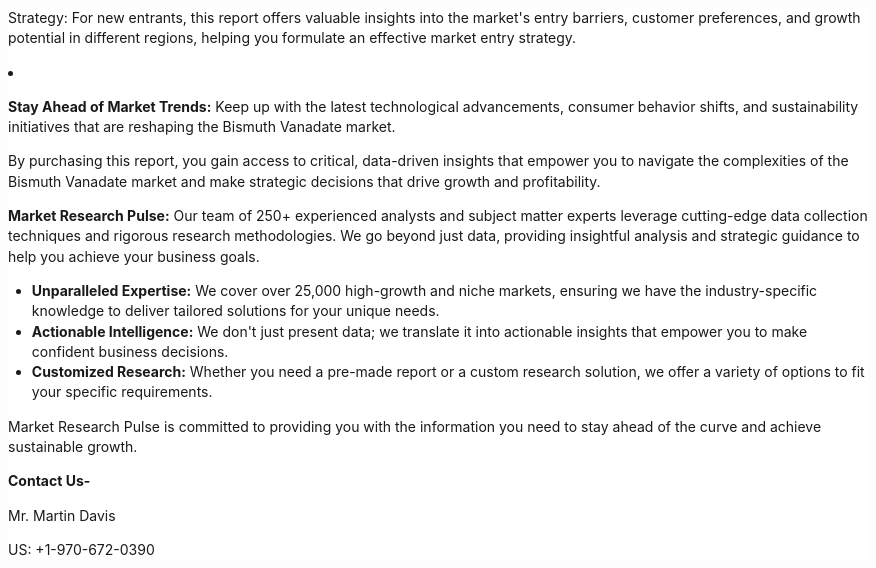 Strategy:</strong> For new entrants, this report offers valuable insights into the market's entry barriers, customer preferences, and growth potential in different regions, helping you formulate an effective market entry strategy.</p></li><li><p><strong>Stay Ahead of Market Trends:</strong> Keep up with the latest technological advancements, consumer behavior shifts, and sustainability initiatives that are reshaping the Bismuth Vanadate market.</p></li></ol><p>By purchasing this report, you gain access to critical, data-driven insights that empower you to navigate the complexities of the Bismuth Vanadate market and make strategic decisions that drive growth and profitability.</p><p><strong>Market Research Pulse:</strong>&nbsp;Our team of 250+ experienced analysts and subject matter experts leverage cutting-edge data collection techniques and rigorous research methodologies. We go beyond just data, providing insightful analysis and strategic guidance to help you achieve your business goals.</p><ul><li><strong>Unparalleled Expertise:</strong>&nbsp;We cover over 25,000 high-growth and niche markets, ensuring we have the industry-specific knowledge to deliver tailored solutions for your unique needs.</li><li><strong>Actionable Intelligence:</strong>&nbsp;We don't just present data; we translate it into actionable insights that empower you to make confident business decisions.</li><li><strong>Customized Research:</strong>&nbsp;Whether you need a pre-made report or a custom research solution, we offer a variety of options to fit your specific requirements.</li></ul><p>Market Research Pulse is committed to providing you with the information you need to stay ahead of the curve and achieve sustainable growth.</p><p><strong>Contact Us-</strong></p><p>Mr. Martin Davis</p><p>US: +1-970-672-0390</p>